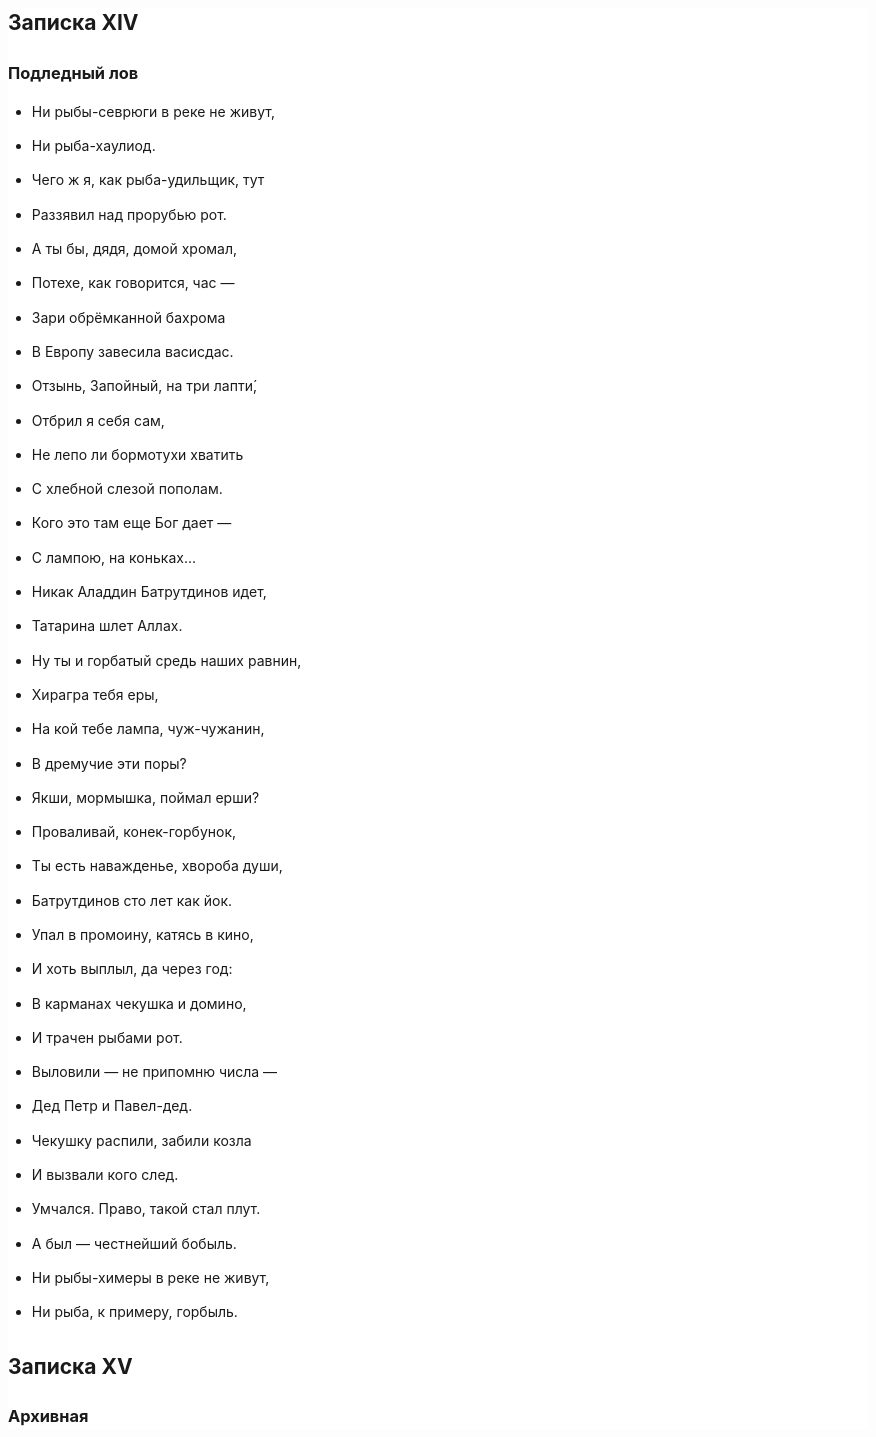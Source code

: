 ## Записка XIV

### Подледный лов

- Ни рыбы-севрюги в реке не живут,
- Ни рыба-хаулиод.
- Чего ж я, как рыба-удильщик, тут
- Раззявил над прорубью рот.

- А ты бы, дядя, домой хромал,
- Потехе, как говорится, час —
- Зари обрёмканной бахрома
- В Европу завесила васисдас.

- Отзынь, Запойный, на три лапти́,
- Отбрил я себя сам,
- Не лепо ли бормотухи хватить
- С хлебной слезой пополам.

- Кого это там еще Бог дает —
- С лампою, на коньках...
- Никак Аладдин Батрутдинов идет,
- Татарина шлет Аллах.

- Ну ты и горбатый средь наших равнин,
- Хирагра тебя еры,
- На кой тебе лампа, чуж-чужанин,
- В дремучие эти поры?

- Якши, мормышка, поймал ерши?
- Проваливай, конек-горбунок,
- Ты есть наважденье, хвороба души,
- Батрутдинов сто лет как йок.

- Упал в промоину, катясь в кино,
- И хоть выплыл, да через год:
- В карманах чекушка и домино,
- И трачен рыбами рот.

- Выловили — не припомню числа —
- Дед Петр и Павел-дед.
- Чекушку распили, забили козла
- И вызвали кого след.

- Умчался. Право, такой стал плут.
- А был — честнейший бобыль.
- Ни рыбы-химеры в реке не живут,
- Ни рыба, к примеру, горбыль.

## Записка XV

### Архивная
